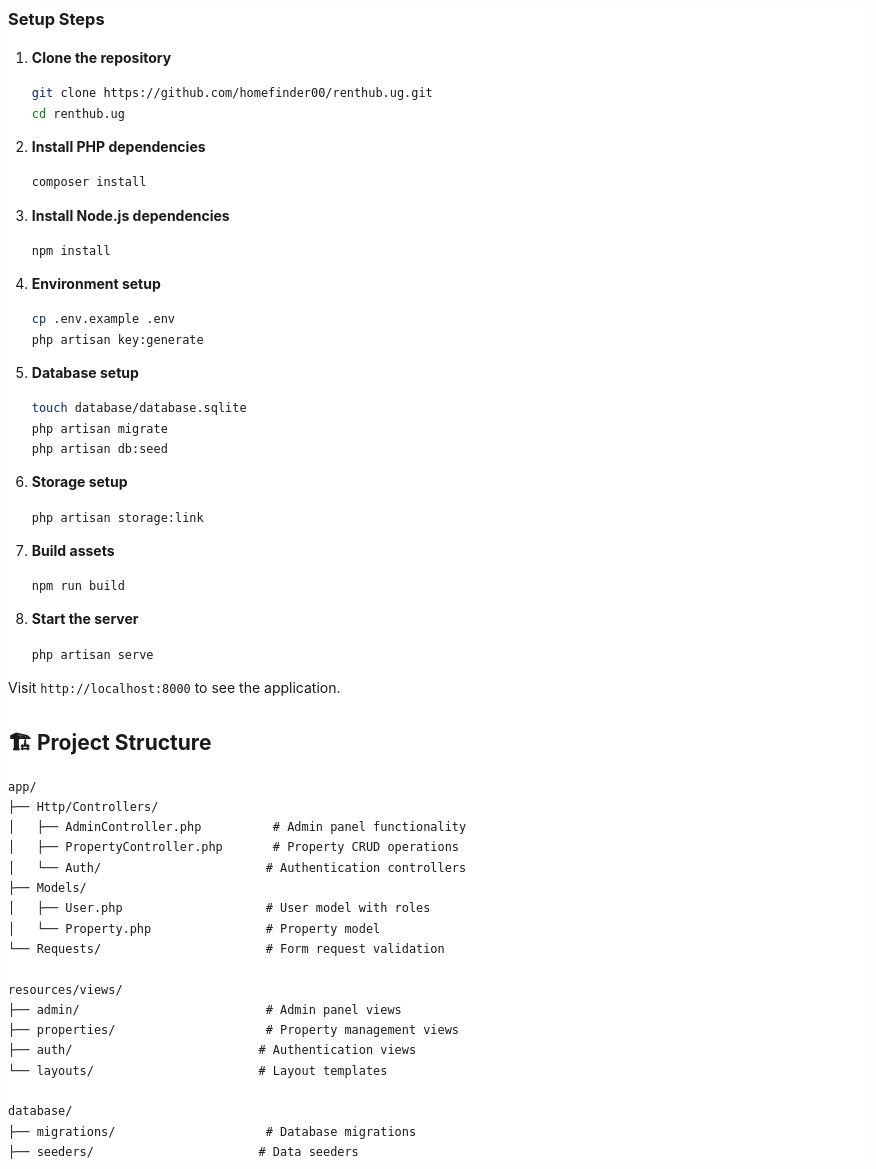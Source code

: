 ### Setup Steps

1. **Clone the repository**
   ```bash
   git clone https://github.com/homefinder00/renthub.ug.git
   cd renthub.ug
   ```

2. **Install PHP dependencies**
   ```bash
   composer install
   ```

3. **Install Node.js dependencies**
   ```bash
   npm install
   ```

4. **Environment setup**
   ```bash
   cp .env.example .env
   php artisan key:generate
   ```

5. **Database setup**
   ```bash
   touch database/database.sqlite
   php artisan migrate
   php artisan db:seed
   ```

6. **Storage setup**
   ```bash
   php artisan storage:link
   ```

7. **Build assets**
   ```bash
   npm run build
   ```

8. **Start the server**
   ```bash
   php artisan serve
   ```

Visit `http://localhost:8000` to see the application.

## 🏗️ Project Structure

```
app/
├── Http/Controllers/
│   ├── AdminController.php          # Admin panel functionality
│   ├── PropertyController.php       # Property CRUD operations
│   └── Auth/                       # Authentication controllers
├── Models/
│   ├── User.php                    # User model with roles
│   └── Property.php                # Property model
└── Requests/                       # Form request validation

resources/views/
├── admin/                          # Admin panel views
├── properties/                     # Property management views
├── auth/                          # Authentication views
└── layouts/                       # Layout templates

database/
├── migrations/                     # Database migrations
├── seeders/                       # Data seeders
```